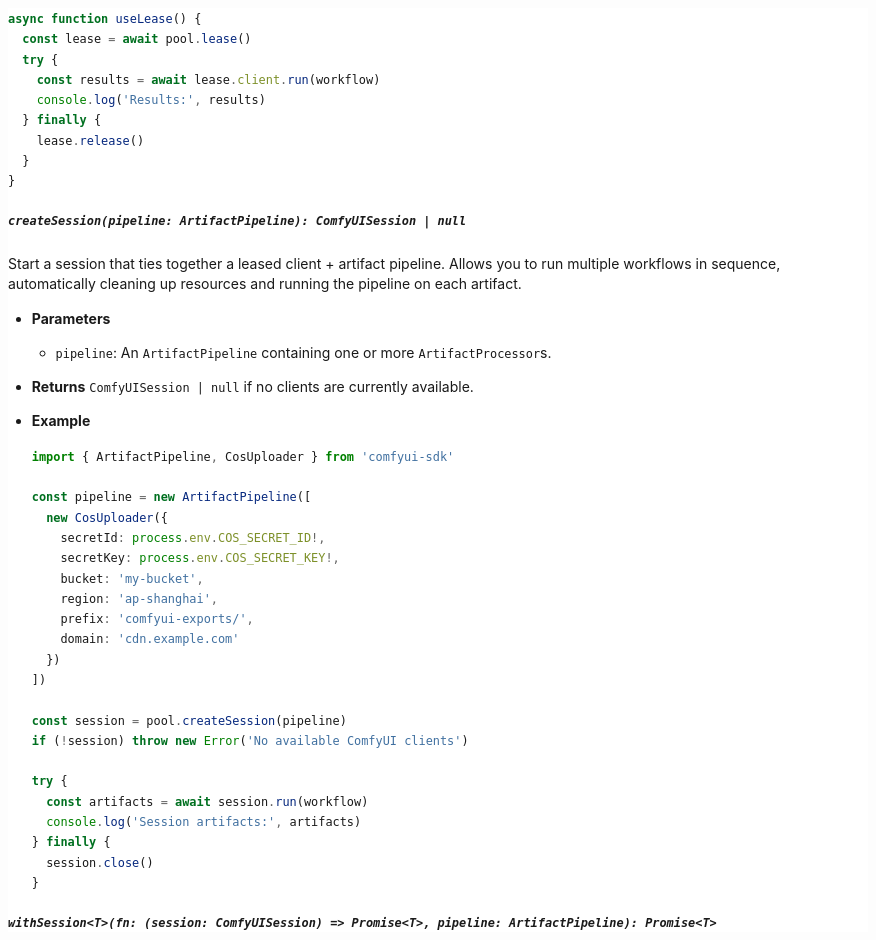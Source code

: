   ```typescript
  async function useLease() {
    const lease = await pool.lease()
    try {
      const results = await lease.client.run(workflow)
      console.log('Results:', results)
    } finally {
      lease.release()
    }
  }
  ```


##### `createSession(pipeline: ArtifactPipeline): ComfyUISession | null`

Start a session that ties together a leased client + artifact pipeline. Allows you to run multiple workflows in sequence, automatically cleaning up resources and running the pipeline on each artifact.

* **Parameters**

  * `pipeline`: An `ArtifactPipeline` containing one or more `ArtifactProcessor`s.
* **Returns**
  `ComfyUISession | null` if no clients are currently available.
* **Example**

  ```typescript
  import { ArtifactPipeline, CosUploader } from 'comfyui-sdk'

  const pipeline = new ArtifactPipeline([
    new CosUploader({
      secretId: process.env.COS_SECRET_ID!,
      secretKey: process.env.COS_SECRET_KEY!,
      bucket: 'my-bucket',
      region: 'ap-shanghai',
      prefix: 'comfyui-exports/',
      domain: 'cdn.example.com'
    })
  ])

  const session = pool.createSession(pipeline)
  if (!session) throw new Error('No available ComfyUI clients')

  try {
    const artifacts = await session.run(workflow)
    console.log('Session artifacts:', artifacts)
  } finally {
    session.close()
  }
  ```



##### `withSession<T>(fn: (session: ComfyUISession) => Promise<T>, pipeline: ArtifactPipeline): Promise<T>`
